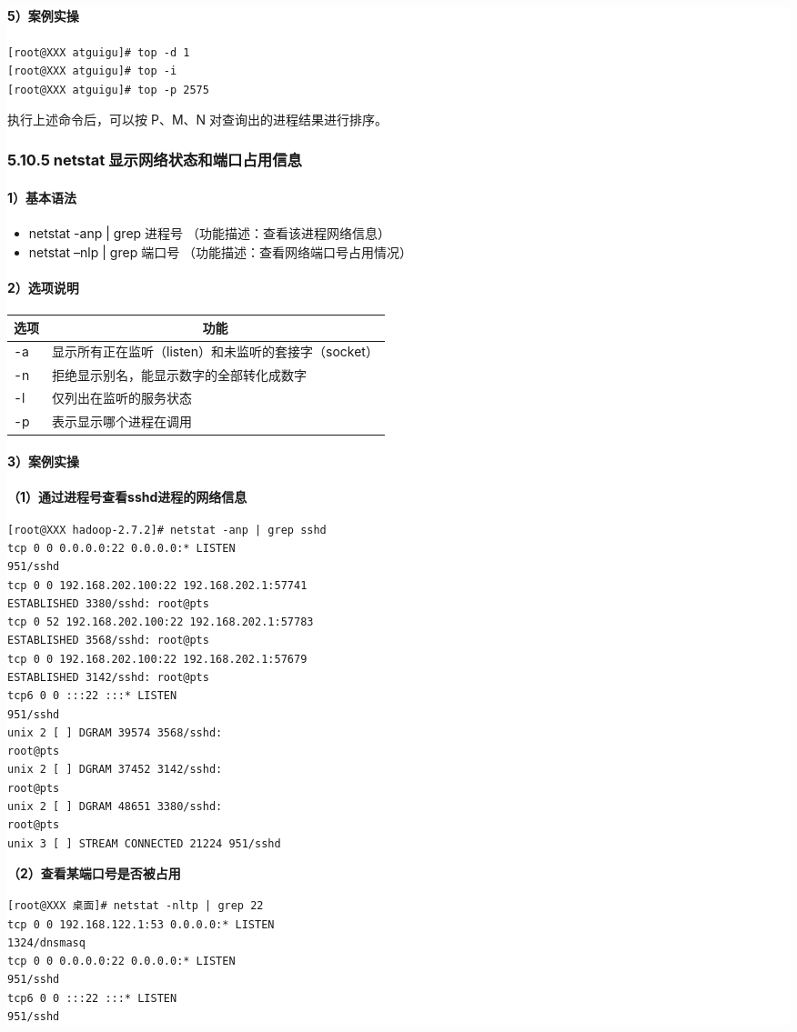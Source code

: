 #### 5）案例实操
```
[root@XXX atguigu]# top -d 1
[root@XXX atguigu]# top -i
[root@XXX atguigu]# top -p 2575
```
执行上述命令后，可以按 P、M、N 对查询出的进程结果进行排序。

### 5.10.5 netstat 显示网络状态和端口占用信息
#### 1）基本语法
- netstat -anp | grep 进程号 （功能描述：查看该进程网络信息）
- netstat –nlp | grep 端口号 （功能描述：查看网络端口号占用情况）
#### 2）选项说明
选项  | 功能
---|---
-a  | 显示所有正在监听（listen）和未监听的套接字（socket）
-n  | 拒绝显示别名，能显示数字的全部转化成数字
-l  | 仅列出在监听的服务状态
-p  | 表示显示哪个进程在调用

#### 3）案例实操
**（1）通过进程号查看sshd进程的网络信息**
```
[root@XXX hadoop-2.7.2]# netstat -anp | grep sshd
tcp 0 0 0.0.0.0:22 0.0.0.0:* LISTEN
951/sshd
tcp 0 0 192.168.202.100:22 192.168.202.1:57741
ESTABLISHED 3380/sshd: root@pts
tcp 0 52 192.168.202.100:22 192.168.202.1:57783
ESTABLISHED 3568/sshd: root@pts
tcp 0 0 192.168.202.100:22 192.168.202.1:57679
ESTABLISHED 3142/sshd: root@pts
tcp6 0 0 :::22 :::* LISTEN
951/sshd
unix 2 [ ] DGRAM 39574 3568/sshd:
root@pts
unix 2 [ ] DGRAM 37452 3142/sshd:
root@pts
unix 2 [ ] DGRAM 48651 3380/sshd:
root@pts
unix 3 [ ] STREAM CONNECTED 21224 951/sshd
```
**（2）查看某端口号是否被占用**

```
[root@XXX 桌面]# netstat -nltp | grep 22
tcp 0 0 192.168.122.1:53 0.0.0.0:* LISTEN
1324/dnsmasq
tcp 0 0 0.0.0.0:22 0.0.0.0:* LISTEN
951/sshd
tcp6 0 0 :::22 :::* LISTEN
951/sshd
```
